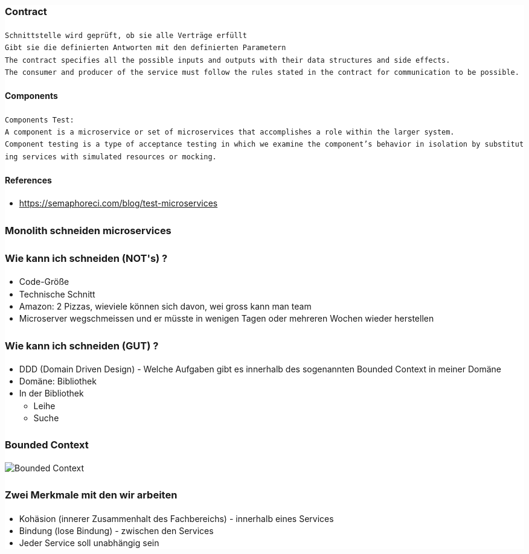 ### Contract 

```  
Schnittstelle wird geprüft, ob sie alle Verträge erfüllt
Gibt sie die definierten Antworten mit den definierten Parametern
The contract specifies all the possible inputs and outputs with their data structures and side effects. 
The consumer and producer of the service must follow the rules stated in the contract for communication to be possible.
```

#### Components 
 
```
Components Test:
A component is a microservice or set of microservices that accomplishes a role within the larger system.
Component testing is a type of acceptance testing in which we examine the component’s behavior in isolation by substituting services with simulated resources or mocking.
```

#### References 

 * https://semaphoreci.com/blog/test-microservices




### Monolith schneiden microservices


### Wie kann ich schneiden (NOT's) ? 

  * Code-Größe 
  * Technische Schnitt 
  * Amazon: 2 Pizzas, wieviele können sich davon, wei gross kann man team 
  * Microserver wegschmeissen und er müsste in wenigen Tagen oder mehreren Wochen wieder herstellen

### Wie kann ich schneiden (GUT) ? 

  * DDD (Domain Driven Design) - Welche Aufgaben gibt es innerhalb des sogenannten Bounded Context in meiner Domäne 
  * Domäne: Bibliothek 
  * In der Bibliothek 
    * Leihe 
    * Suche 

### Bounded Context 

![Bounded Context](https://martinfowler.com/bliki/images/boundedContext/sketch.png)

### Zwei Merkmale mit den wir arbeiten

  * Kohäsion (innerer Zusammenhalt des Fachbereichs) - innerhalb eines Services  
  * Bindung (lose Bindung) - zwischen den Services 
  * Jeder Service soll unabhängig sein 

